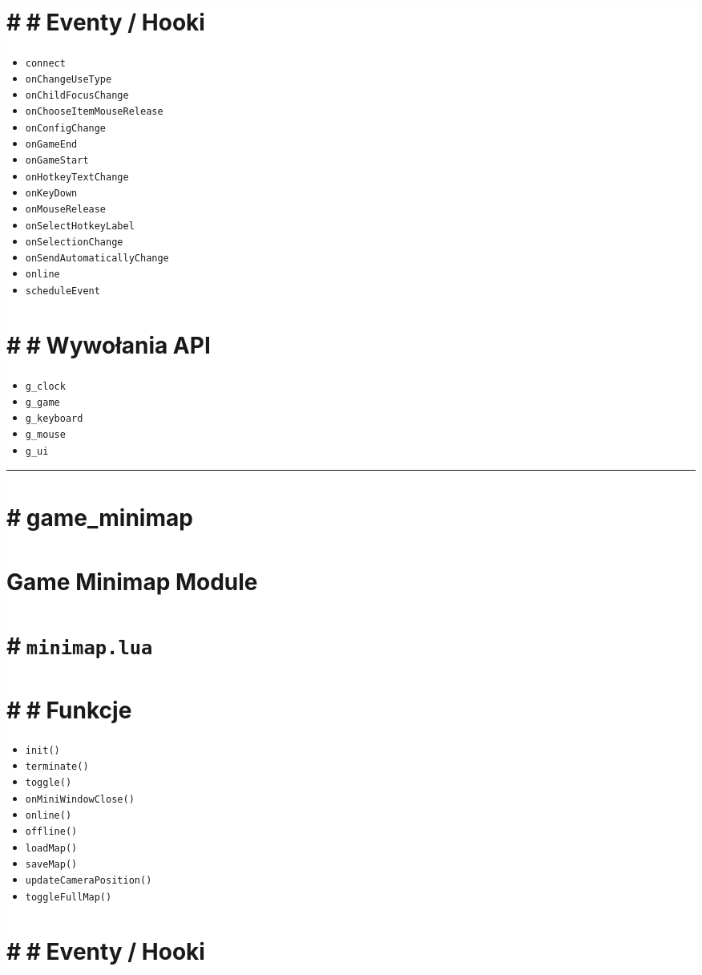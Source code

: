 # # # Eventy / Hooki

- `connect`
- `onChangeUseType`
- `onChildFocusChange`
- `onChooseItemMouseRelease`
- `onConfigChange`
- `onGameEnd`
- `onGameStart`
- `onHotkeyTextChange`
- `onKeyDown`
- `onMouseRelease`
- `onSelectHotkeyLabel`
- `onSelectionChange`
- `onSendAutomaticallyChange`
- `online`
- `scheduleEvent`
# # # Wywołania API

- `g_clock`
- `g_game`
- `g_keyboard`
- `g_mouse`
- `g_ui`

---
# # game_minimap
# Game Minimap Module
# # `minimap.lua`
# # # Funkcje

- `init()`
- `terminate()`
- `toggle()`
- `onMiniWindowClose()`
- `online()`
- `offline()`
- `loadMap()`
- `saveMap()`
- `updateCameraPosition()`
- `toggleFullMap()`
# # # Eventy / Hooki
